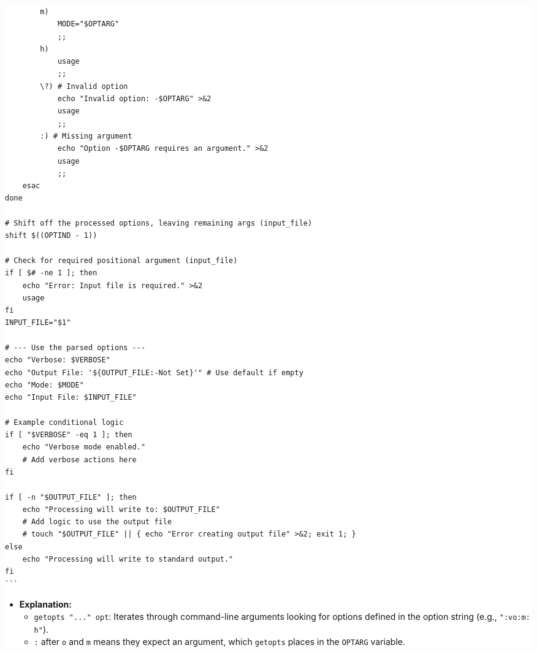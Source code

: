             m)
                MODE="$OPTARG"
                ;;
            h)
                usage
                ;;
            \?) # Invalid option
                echo "Invalid option: -$OPTARG" >&2
                usage
                ;;
            :) # Missing argument
                echo "Option -$OPTARG requires an argument." >&2
                usage
                ;;
        esac
    done

    # Shift off the processed options, leaving remaining args (input_file)
    shift $((OPTIND - 1))

    # Check for required positional argument (input_file)
    if [ $# -ne 1 ]; then
        echo "Error: Input file is required." >&2
        usage
    fi
    INPUT_FILE="$1"

    # --- Use the parsed options ---
    echo "Verbose: $VERBOSE"
    echo "Output File: '${OUTPUT_FILE:-Not Set}'" # Use default if empty
    echo "Mode: $MODE"
    echo "Input File: $INPUT_FILE"

    # Example conditional logic
    if [ "$VERBOSE" -eq 1 ]; then
        echo "Verbose mode enabled."
        # Add verbose actions here
    fi

    if [ -n "$OUTPUT_FILE" ]; then
        echo "Processing will write to: $OUTPUT_FILE"
        # Add logic to use the output file
        # touch "$OUTPUT_FILE" || { echo "Error creating output file" >&2; exit 1; }
    else
        echo "Processing will write to standard output."
    fi
    ```
* **Explanation:**
    * `getopts "..." opt`: Iterates through command-line arguments looking for options defined in the option string (e.g., `":vo:m:h"`).
    * `:` after `o` and `m` means they expect an argument, which `getopts` places in the `OPTARG` variable.